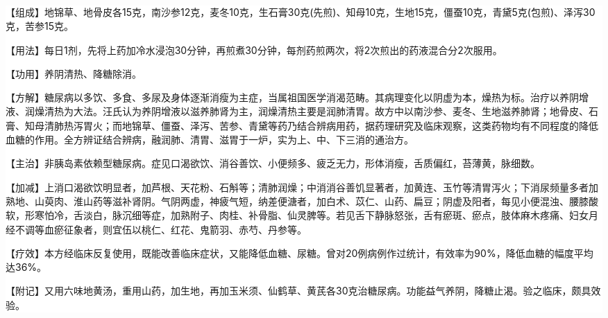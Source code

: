 【组成】地锦草、地骨皮各15克，南沙参12克，麦冬10克，生石膏30克(先煎)、知母10克，生地15克，僵蚕10克，青黛5克(包煎)、泽泻30克，苦参15克。

【用法】每日1剂，先将上药加冷水浸泡30分钟，再煎煮30分钟，每剂药煎两次，将2次煎出的药液混合分2次服用。

【功用】养阴清热、降糖除消。

【方解】糖尿病以多饮、多食、多尿及身体逐渐消瘦为主症，当属祖国医学消渴范畴。其病理变化以阴虚为本，燥热为标。治疗以养阴增液、润燥清热为大法。汪氏认为养阴增液以滋养肺肾为主，润燥清热主要是润肺清胃。故方中以南沙参、麦冬、生地滋养肺肾；地骨皮、石膏、知母清肺热泻胃火；而地锦草、僵蚕、泽泻、苦参、青黛等药乃结合辨病用药，据药理研究及临床观察，这类药物均有不同程度的降低血糖的作用。全方辨证结合辨病，融润肺、清胃、滋胃于一炉，实为上、中、下三消的通治方。

【主治】非胰岛素依赖型糖尿病。症见口渴欲饮、消谷善饮、小便频多、疲乏无力，形体消瘦，舌质偏红，苔薄黄，脉细数。

【加减】上消口渴欲饮明显者，加芦根、天花粉、石斛等；清肺润燥；中消消谷善饥显著者，加黄连、玉竹等清胃泻火；下消尿频量多者加熟地、山萸肉、淮山药等滋补肾阴。气阴两虚，神疲气短，纳差便溏者，加白术、苡仁、山药、扁豆；阴虚及阳者，每见小便混浊、腰膝酸软，形寒怕冷，舌淡白，脉沉细等症，加熟附子、肉桂、补骨脂、仙灵脾等。若见舌下静脉怒张，舌有瘀斑、瘀点，肢体麻木疼痛、妇女月经不调等血瘀征象者，则宜伍以桃仁、红花、鬼箭羽、赤芍、丹参等。

【疗效】本方经临床反复使用，既能改善临床症状，又能降低血糖、尿糖。曾对20例病例作过统计，有效率为90%，降低血糖的幅度平均达36%。

【附记】又用六味地黄汤，重用山药，加生地，再加玉米须、仙鹤草、黄芪各30克治糖尿病。功能益气养阴，降糖止渴。验之临床，颇具效验。












